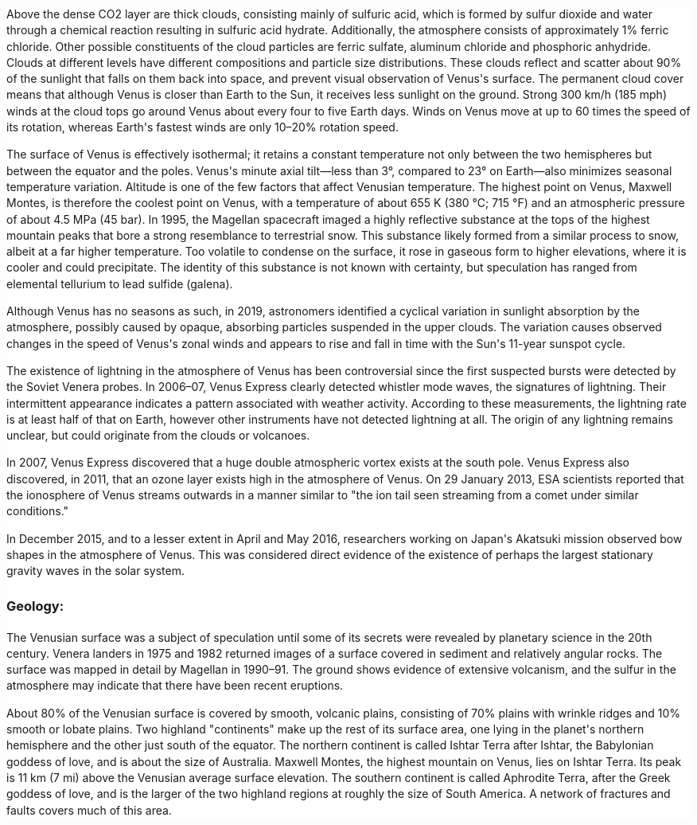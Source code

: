 Above the dense CO2 layer are thick clouds, consisting mainly of sulfuric acid, which is formed by sulfur dioxide and water through a chemical reaction resulting in sulfuric acid hydrate. Additionally, the atmosphere consists of approximately 1% ferric chloride. Other possible constituents of the cloud particles are ferric sulfate, aluminum chloride and phosphoric anhydride. Clouds at different levels have different compositions and particle size distributions. These clouds reflect and scatter about 90% of the sunlight that falls on them back into space, and prevent visual observation of Venus's surface. The permanent cloud cover means that although Venus is closer than Earth to the Sun, it receives less sunlight on the ground. Strong 300 km/h (185 mph) winds at the cloud tops go around Venus about every four to five Earth days. Winds on Venus move at up to 60 times the speed of its rotation, whereas Earth's fastest winds are only 10–20% rotation speed.

The surface of Venus is effectively isothermal; it retains a constant temperature not only between the two hemispheres but between the equator and the poles. Venus's minute axial tilt—less than 3°, compared to 23° on Earth—also minimizes seasonal temperature variation. Altitude is one of the few factors that affect Venusian temperature. The highest point on Venus, Maxwell Montes, is therefore the coolest point on Venus, with a temperature of about 655 K (380 °C; 715 °F) and an atmospheric pressure of about 4.5 MPa (45 bar). In 1995, the Magellan spacecraft imaged a highly reflective substance at the tops of the highest mountain peaks that bore a strong resemblance to terrestrial snow. This substance likely formed from a similar process to snow, albeit at a far higher temperature. Too volatile to condense on the surface, it rose in gaseous form to higher elevations, where it is cooler and could precipitate. The identity of this substance is not known with certainty, but speculation has ranged from elemental tellurium to lead sulfide (galena).

Although Venus has no seasons as such, in 2019, astronomers identified a cyclical variation in sunlight absorption by the atmosphere, possibly caused by opaque, absorbing particles suspended in the upper clouds. The variation causes observed changes in the speed of Venus's zonal winds and appears to rise and fall in time with the Sun's 11-year sunspot cycle.

The existence of lightning in the atmosphere of Venus has been controversial since the first suspected bursts were detected by the Soviet Venera probes. In 2006–07, Venus Express clearly detected whistler mode waves, the signatures of lightning. Their intermittent appearance indicates a pattern associated with weather activity. According to these measurements, the lightning rate is at least half of that on Earth, however other instruments have not detected lightning at all. The origin of any lightning remains unclear, but could originate from the clouds or volcanoes.

In 2007, Venus Express discovered that a huge double atmospheric vortex exists at the south pole. Venus Express also discovered, in 2011, that an ozone layer exists high in the atmosphere of Venus. On 29 January 2013, ESA scientists reported that the ionosphere of Venus streams outwards in a manner similar to "the ion tail seen streaming from a comet under similar conditions."

In December 2015, and to a lesser extent in April and May 2016, researchers working on Japan's Akatsuki mission observed bow shapes in the atmosphere of Venus. This was considered direct evidence of the existence of perhaps the largest stationary gravity waves in the solar system.


### Geology:

The Venusian surface was a subject of speculation until some of its secrets were revealed by planetary science in the 20th century. Venera landers in 1975 and 1982 returned images of a surface covered in sediment and relatively angular rocks. The surface was mapped in detail by Magellan in 1990–91. The ground shows evidence of extensive volcanism, and the sulfur in the atmosphere may indicate that there have been recent eruptions.

About 80% of the Venusian surface is covered by smooth, volcanic plains, consisting of 70% plains with wrinkle ridges and 10% smooth or lobate plains. Two highland "continents" make up the rest of its surface area, one lying in the planet's northern hemisphere and the other just south of the equator. The northern continent is called Ishtar Terra after Ishtar, the Babylonian goddess of love, and is about the size of Australia. Maxwell Montes, the highest mountain on Venus, lies on Ishtar Terra. Its peak is 11 km (7 mi) above the Venusian average surface elevation. The southern continent is called Aphrodite Terra, after the Greek goddess of love, and is the larger of the two highland regions at roughly the size of South America. A network of fractures and faults covers much of this area.
